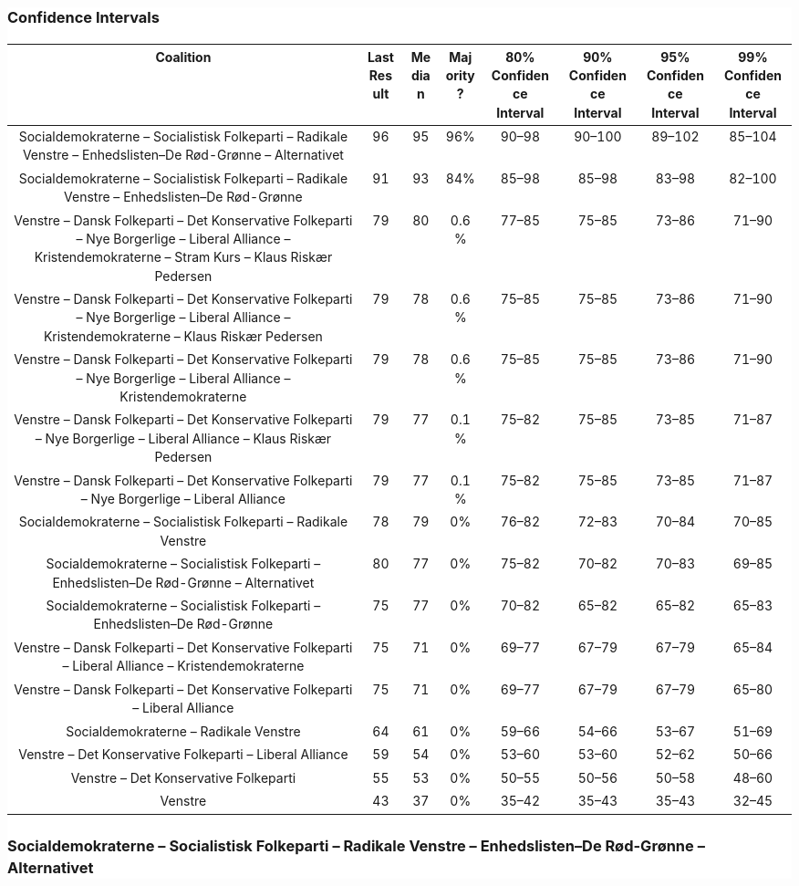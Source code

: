 ### Confidence Intervals

| Coalition | Last Result | Median | Majority? | 80% Confidence Interval | 90% Confidence Interval | 95% Confidence Interval | 99% Confidence Interval |
|:---------:|:-----------:|:------:|:---------:|:-----------------------:|:-----------------------:|:-----------------------:|:-----------------------:|
| Socialdemokraterne – Socialistisk Folkeparti – Radikale Venstre – Enhedslisten–De Rød-Grønne – Alternativet | 96 | 95 | 96% | 90–98 | 90–100 | 89–102 | 85–104 |
| Socialdemokraterne – Socialistisk Folkeparti – Radikale Venstre – Enhedslisten–De Rød-Grønne | 91 | 93 | 84% | 85–98 | 85–98 | 83–98 | 82–100 |
| Venstre – Dansk Folkeparti – Det Konservative Folkeparti – Nye Borgerlige – Liberal Alliance – Kristendemokraterne – Stram Kurs – Klaus Riskær Pedersen | 79 | 80 | 0.6% | 77–85 | 75–85 | 73–86 | 71–90 |
| Venstre – Dansk Folkeparti – Det Konservative Folkeparti – Nye Borgerlige – Liberal Alliance – Kristendemokraterne – Klaus Riskær Pedersen | 79 | 78 | 0.6% | 75–85 | 75–85 | 73–86 | 71–90 |
| Venstre – Dansk Folkeparti – Det Konservative Folkeparti – Nye Borgerlige – Liberal Alliance – Kristendemokraterne | 79 | 78 | 0.6% | 75–85 | 75–85 | 73–86 | 71–90 |
| Venstre – Dansk Folkeparti – Det Konservative Folkeparti – Nye Borgerlige – Liberal Alliance – Klaus Riskær Pedersen | 79 | 77 | 0.1% | 75–82 | 75–85 | 73–85 | 71–87 |
| Venstre – Dansk Folkeparti – Det Konservative Folkeparti – Nye Borgerlige – Liberal Alliance | 79 | 77 | 0.1% | 75–82 | 75–85 | 73–85 | 71–87 |
| Socialdemokraterne – Socialistisk Folkeparti – Radikale Venstre | 78 | 79 | 0% | 76–82 | 72–83 | 70–84 | 70–85 |
| Socialdemokraterne – Socialistisk Folkeparti – Enhedslisten–De Rød-Grønne – Alternativet | 80 | 77 | 0% | 75–82 | 70–82 | 70–83 | 69–85 |
| Socialdemokraterne – Socialistisk Folkeparti – Enhedslisten–De Rød-Grønne | 75 | 77 | 0% | 70–82 | 65–82 | 65–82 | 65–83 |
| Venstre – Dansk Folkeparti – Det Konservative Folkeparti – Liberal Alliance – Kristendemokraterne | 75 | 71 | 0% | 69–77 | 67–79 | 67–79 | 65–84 |
| Venstre – Dansk Folkeparti – Det Konservative Folkeparti – Liberal Alliance | 75 | 71 | 0% | 69–77 | 67–79 | 67–79 | 65–80 |
| Socialdemokraterne – Radikale Venstre | 64 | 61 | 0% | 59–66 | 54–66 | 53–67 | 51–69 |
| Venstre – Det Konservative Folkeparti – Liberal Alliance | 59 | 54 | 0% | 53–60 | 53–60 | 52–62 | 50–66 |
| Venstre – Det Konservative Folkeparti | 55 | 53 | 0% | 50–55 | 50–56 | 50–58 | 48–60 |
| Venstre | 43 | 37 | 0% | 35–42 | 35–43 | 35–43 | 32–45 |

### Socialdemokraterne – Socialistisk Folkeparti – Radikale Venstre – Enhedslisten–De Rød-Grønne – Alternativet
